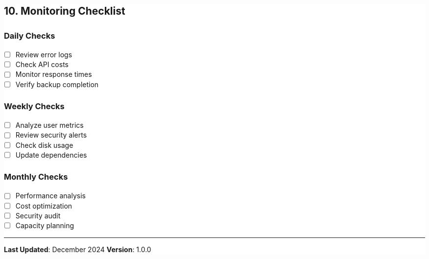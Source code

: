 ## 10. Monitoring Checklist

### Daily Checks
- [ ] Review error logs
- [ ] Check API costs
- [ ] Monitor response times
- [ ] Verify backup completion

### Weekly Checks
- [ ] Analyze user metrics
- [ ] Review security alerts
- [ ] Check disk usage
- [ ] Update dependencies

### Monthly Checks
- [ ] Performance analysis
- [ ] Cost optimization
- [ ] Security audit
- [ ] Capacity planning

---

**Last Updated**: December 2024
**Version**: 1.0.0